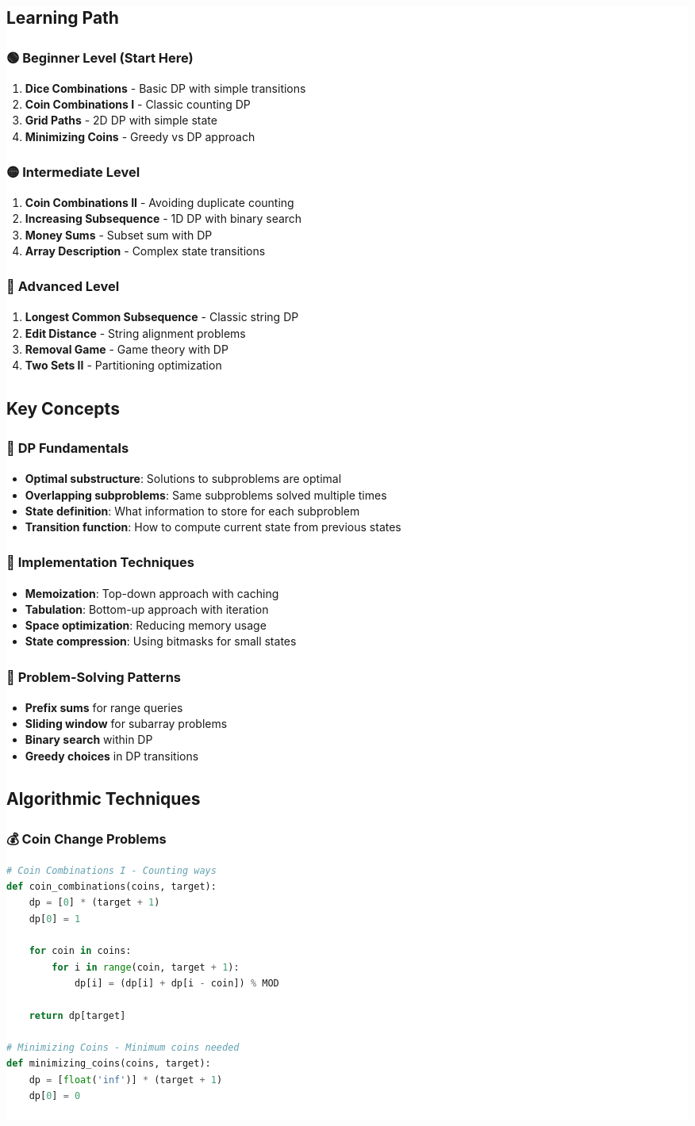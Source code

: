 ## Learning Path

### 🟢 **Beginner Level** (Start Here)
1. **Dice Combinations** - Basic DP with simple transitions
2. **Coin Combinations I** - Classic counting DP
3. **Grid Paths** - 2D DP with simple state
4. **Minimizing Coins** - Greedy vs DP approach

### 🟡 **Intermediate Level**
1. **Coin Combinations II** - Avoiding duplicate counting
2. **Increasing Subsequence** - 1D DP with binary search
3. **Money Sums** - Subset sum with DP
4. **Array Description** - Complex state transitions

### 🔴 **Advanced Level**
1. **Longest Common Subsequence** - Classic string DP
2. **Edit Distance** - String alignment problems
3. **Removal Game** - Game theory with DP
4. **Two Sets II** - Partitioning optimization

## Key Concepts

### 🧠 **DP Fundamentals**
- **Optimal substructure**: Solutions to subproblems are optimal
- **Overlapping subproblems**: Same subproblems solved multiple times
- **State definition**: What information to store for each subproblem
- **Transition function**: How to compute current state from previous states

### 💾 **Implementation Techniques**
- **Memoization**: Top-down approach with caching
- **Tabulation**: Bottom-up approach with iteration
- **Space optimization**: Reducing memory usage
- **State compression**: Using bitmasks for small states

### 🎯 **Problem-Solving Patterns**
- **Prefix sums** for range queries
- **Sliding window** for subarray problems
- **Binary search** within DP
- **Greedy choices** in DP transitions

## Algorithmic Techniques

### 💰 **Coin Change Problems**
```python
# Coin Combinations I - Counting ways
def coin_combinations(coins, target):
    dp = [0] * (target + 1)
    dp[0] = 1
    
    for coin in coins:
        for i in range(coin, target + 1):
            dp[i] = (dp[i] + dp[i - coin]) % MOD
    
    return dp[target]

# Minimizing Coins - Minimum coins needed
def minimizing_coins(coins, target):
    dp = [float('inf')] * (target + 1)
    dp[0] = 0
    
```